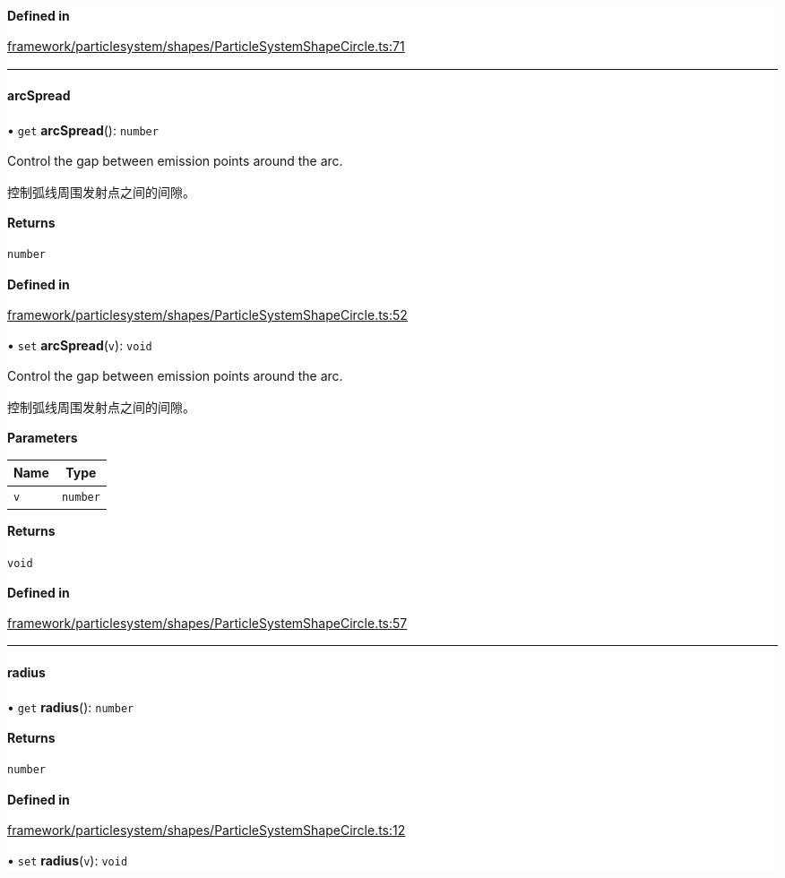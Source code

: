 **Defined in**

[framework/particlesystem/shapes/ParticleSystemShapeCircle.ts:71](https://github.com/meta4d-me/meta4d-engine/blob/cf6bfe6/src/framework/particlesystem/shapes/ParticleSystemShapeCircle.ts#L71)

***

#### arcSpread

• `get` **arcSpread**(): `number`

Control the gap between emission points around the arc.

控制弧线周围发射点之间的间隙。

**Returns**

`number`

**Defined in**

[framework/particlesystem/shapes/ParticleSystemShapeCircle.ts:52](https://github.com/meta4d-me/meta4d-engine/blob/cf6bfe6/src/framework/particlesystem/shapes/ParticleSystemShapeCircle.ts#L52)

• `set` **arcSpread**(`v`): `void`

Control the gap between emission points around the arc.

控制弧线周围发射点之间的间隙。

**Parameters**

| Name | Type     |
| ---- | -------- |
| `v`  | `number` |

**Returns**

`void`

**Defined in**

[framework/particlesystem/shapes/ParticleSystemShapeCircle.ts:57](https://github.com/meta4d-me/meta4d-engine/blob/cf6bfe6/src/framework/particlesystem/shapes/ParticleSystemShapeCircle.ts#L57)

***

#### radius

• `get` **radius**(): `number`

**Returns**

`number`

**Defined in**

[framework/particlesystem/shapes/ParticleSystemShapeCircle.ts:12](https://github.com/meta4d-me/meta4d-engine/blob/cf6bfe6/src/framework/particlesystem/shapes/ParticleSystemShapeCircle.ts#L12)

• `set` **radius**(`v`): `void`
